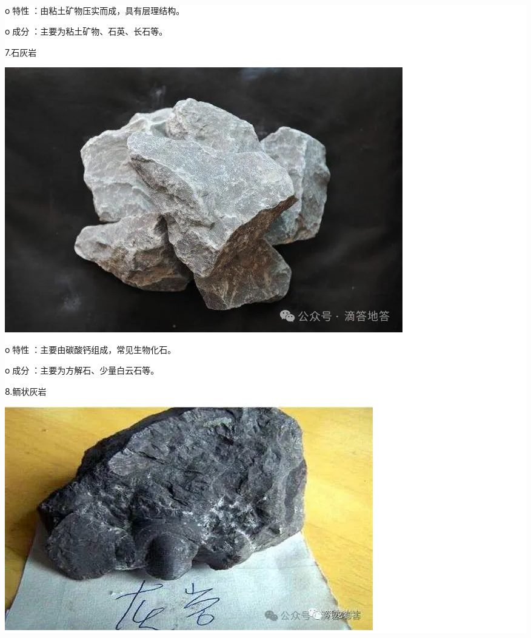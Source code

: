 o 特性 ：由粘土矿物压实而成，具有层理结构。

o 成分 ：主要为粘土矿物、石英、长石等。

7.石灰岩  

![Image](Image%205.webp)

o 特性 ：主要由碳酸钙组成，常见生物化石。

o 成分 ：主要为方解石、少量白云石等。

8.鲕状灰岩  

![Image](Image%206.webp)
